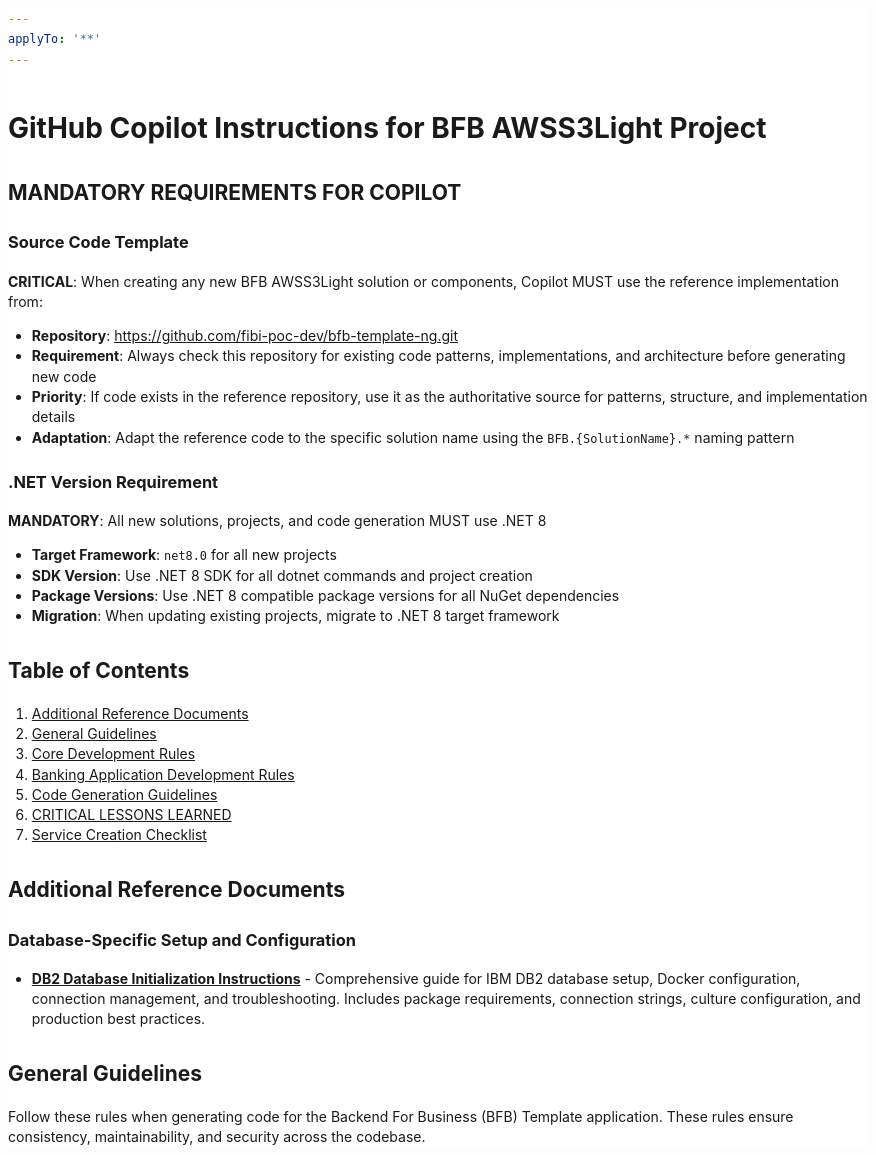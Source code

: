 ```yaml
---
applyTo: '**'
---
```

# GitHub Copilot Instructions for BFB AWSS3Light Project

## MANDATORY REQUIREMENTS FOR COPILOT

### Source Code Template
**CRITICAL**: When creating any new BFB AWSS3Light solution or components, Copilot MUST use the reference implementation from:
- **Repository**: https://github.com/fibi-poc-dev/bfb-template-ng.git
- **Requirement**: Always check this repository for existing code patterns, implementations, and architecture before generating new code
- **Priority**: If code exists in the reference repository, use it as the authoritative source for patterns, structure, and implementation details
- **Adaptation**: Adapt the reference code to the specific solution name using the `BFB.{SolutionName}.*` naming pattern

### .NET Version Requirement
**MANDATORY**: All new solutions, projects, and code generation MUST use .NET 8
- **Target Framework**: `net8.0` for all new projects
- **SDK Version**: Use .NET 8 SDK for all dotnet commands and project creation
- **Package Versions**: Use .NET 8 compatible package versions for all NuGet dependencies
- **Migration**: When updating existing projects, migrate to .NET 8 target framework

## Table of Contents
1. [Additional Reference Documents](#additional-reference-documents)
2. [General Guidelines](#general-guidelines)
3. [Core Development Rules](#core-development-rules)
4. [Banking Application Development Rules](#banking-application-development-rules)
5. [Code Generation Guidelines](#code-generation-guidelines)
6. [CRITICAL LESSONS LEARNED](#critical-lessons-learned---must-follow-to-prevent-common-service-creation-errors)
7. [Service Creation Checklist](#service-creation-checklist-mandatory)

## Additional Reference Documents

### Database-Specific Setup and Configuration

- **[DB2 Database Initialization Instructions](./db2init.instructions.md)** - Comprehensive guide for IBM DB2 database setup, Docker configuration, connection management, and troubleshooting. Includes package requirements, connection strings, culture configuration, and production best practices.

## General Guidelines
Follow these rules when generating code for the Backend For Business (BFB) Template application.
These rules ensure consistency, maintainability, and security across the codebase.
